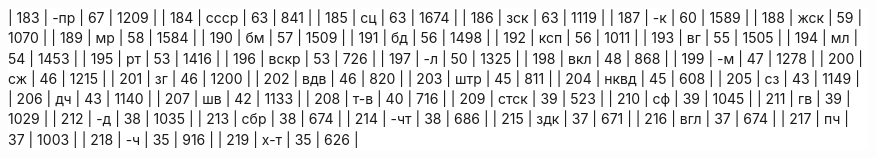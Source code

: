 |  183 | -пр | 67 | 1209  |
|  184 | ссср | 63 | 841  |
|  185 | сц | 63 | 1674  |
|  186 | зск | 63 | 1119  |
|  187 | -к | 60 | 1589  |
|  188 | жск | 59 | 1070  |
|  189 | мр | 58 | 1584  |
|  190 | бм | 57 | 1509  |
|  191 | бд | 56 | 1498  |
|  192 | ксп | 56 | 1011  |
|  193 | вг | 55 | 1505  |
|  194 | мл | 54 | 1453  |
|  195 | рт | 53 | 1416  |
|  196 | вскр | 53 | 726  |
|  197 | -л | 50 | 1325  |
|  198 | вкл | 48 | 868  |
|  199 | -м | 47 | 1278  |
|  200 | сж | 46 | 1215  |
|  201 | зг | 46 | 1200  |
|  202 | вдв | 46 | 820  |
|  203 | штр | 45 | 811  |
|  204 | нквд | 45 | 608  |
|  205 | сз | 43 | 1149  |
|  206 | дч | 43 | 1140  |
|  207 | шв | 42 | 1133  |
|  208 | т-в | 40 | 716  |
|  209 | стск | 39 | 523  |
|  210 | сф | 39 | 1045  |
|  211 | гв | 39 | 1029  |
|  212 | -д | 38 | 1035  |
|  213 | сбр | 38 | 674  |
|  214 | -чт | 38 | 686  |
|  215 | здк | 37 | 671  |
|  216 | вгл | 37 | 674  |
|  217 | пч | 37 | 1003  |
|  218 | -ч | 35 | 916  |
|  219 | х-т | 35 | 626  |